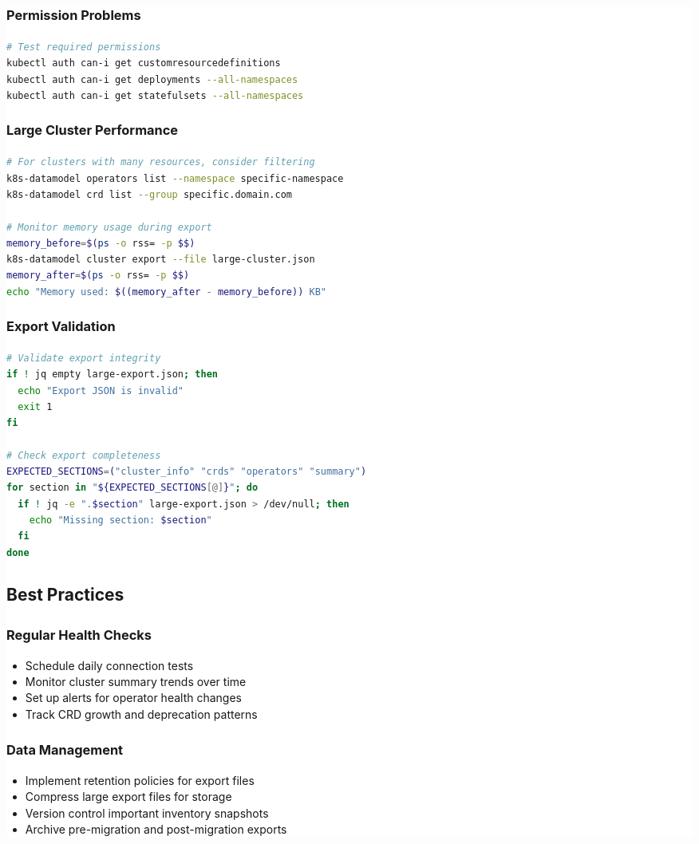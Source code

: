 ### Permission Problems

```bash
# Test required permissions
kubectl auth can-i get customresourcedefinitions
kubectl auth can-i get deployments --all-namespaces
kubectl auth can-i get statefulsets --all-namespaces
```

### Large Cluster Performance

```bash
# For clusters with many resources, consider filtering
k8s-datamodel operators list --namespace specific-namespace
k8s-datamodel crd list --group specific.domain.com

# Monitor memory usage during export
memory_before=$(ps -o rss= -p $$)
k8s-datamodel cluster export --file large-cluster.json
memory_after=$(ps -o rss= -p $$)
echo "Memory used: $((memory_after - memory_before)) KB"
```

### Export Validation

```bash
# Validate export integrity
if ! jq empty large-export.json; then
  echo "Export JSON is invalid"
  exit 1
fi

# Check export completeness
EXPECTED_SECTIONS=("cluster_info" "crds" "operators" "summary")
for section in "${EXPECTED_SECTIONS[@]}"; do
  if ! jq -e ".$section" large-export.json > /dev/null; then
    echo "Missing section: $section"
  fi
done
```

## Best Practices

### Regular Health Checks
- Schedule daily connection tests
- Monitor cluster summary trends over time
- Set up alerts for operator health changes
- Track CRD growth and deprecation patterns

### Data Management
- Implement retention policies for export files
- Compress large export files for storage
- Version control important inventory snapshots
- Archive pre-migration and post-migration exports
